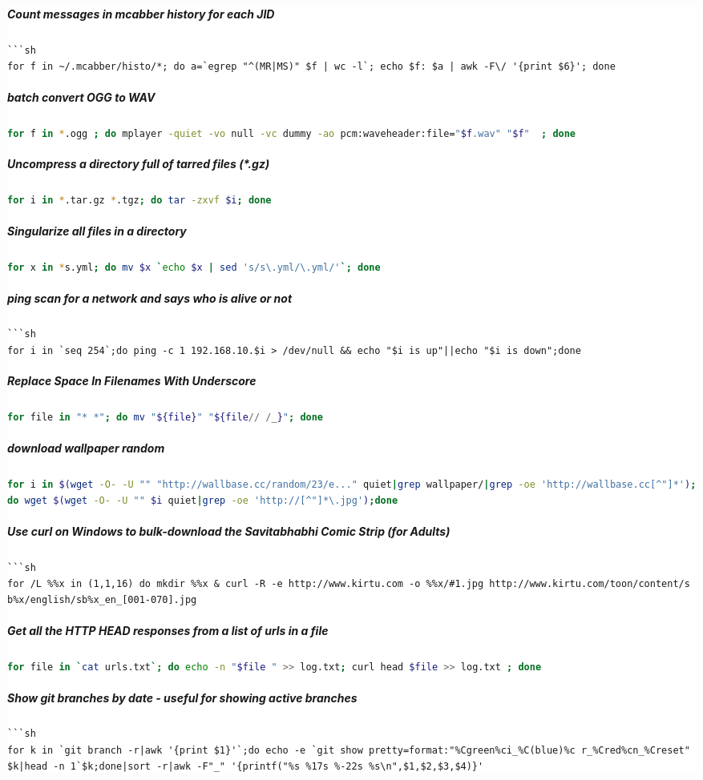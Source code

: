 ##### Count messages in mcabber history for each JID
```
```sh
for f in ~/.mcabber/histo/*; do a=`egrep "^(MR|MS)" $f | wc -l`; echo $f: $a | awk -F\/ '{print $6}'; done
```

##### batch convert OGG to WAV
```sh
for f in *.ogg ; do mplayer -quiet -vo null -vc dummy -ao pcm:waveheader:file="$f.wav" "$f"  ; done
```

##### Uncompress a directory full of tarred files (*.gz)
```sh
for i in *.tar.gz *.tgz; do tar -zxvf $i; done
```

##### Singularize all files in a directory
```sh
for x in *s.yml; do mv $x `echo $x | sed 's/s\.yml/\.yml/'`; done
```

##### ping scan for a network and says who is alive or not
```
```sh
for i in `seq 254`;do ping -c 1 192.168.10.$i > /dev/null && echo "$i is up"||echo "$i is down";done
```

##### Replace Space In Filenames With Underscore
```sh
for file in "* *"; do mv "${file}" "${file// /_}"; done
```

##### download wallpaper random
```sh
for i in $(wget -O- -U "" "http://wallbase.cc/random/23/e..." quiet|grep wallpaper/|grep -oe 'http://wallbase.cc[^"]*'); do wget $(wget -O- -U "" $i quiet|grep -oe 'http://[^"]*\.jpg');done
```

##### Use curl on Windows to bulk-download the Savitabhabhi Comic Strip (for Adults)
```
```sh
for /L %%x in (1,1,16) do mkdir %%x & curl -R -e http://www.kirtu.com -o %%x/#1.jpg http://www.kirtu.com/toon/content/sb%x/english/sb%x_en_[001-070].jpg
```

##### Get all the HTTP HEAD responses from a list of urls in a file
```sh
for file in `cat urls.txt`; do echo -n "$file " >> log.txt; curl head $file >> log.txt ; done
```

##### Show git branches by date - useful for showing active branches
```
```sh
for k in `git branch -r|awk '{print $1}'`;do echo -e `git show pretty=format:"%Cgreen%ci_%C(blue)%c r_%Cred%cn_%Creset" $k|head -n 1`$k;done|sort -r|awk -F"_" '{printf("%s %17s %-22s %s\n",$1,$2,$3,$4)}'
```
